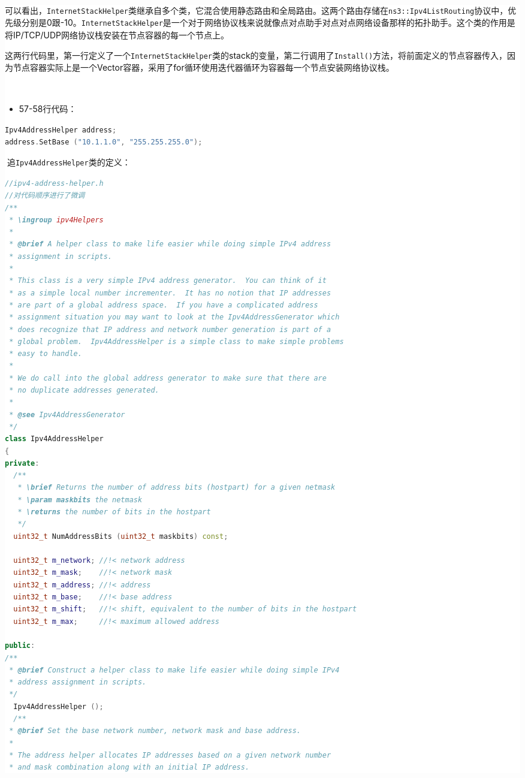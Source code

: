 ​	可以看出，`InternetStackHelper`类继承自多个类，它混合使用静态路由和全局路由。这两个路由存储在`ns3::Ipv4ListRouting`协议中，优先级分别是0跟-10。`InternetStackHelper`是一个对于网络协议栈来说就像点对点助手对点对点网络设备那样的拓扑助手。这个类的作用是将IP/TCP/UDP网络协议栈安装在节点容器的每一个节点上。

​	这两行代码里，第一行定义了一个`InternetStackHelper`类的stack的变量，第二行调用了`Install()`方法，将前面定义的节点容器传入，因为节点容器实际上是一个Vector容器，采用了for循环使用迭代器循环为容器每一个节点安装网络协议栈。

​	

* 57-58行代码：

```C++
Ipv4AddressHelper address;
address.SetBase ("10.1.1.0", "255.255.255.0");
```

​	追`Ipv4AddressHelper`类的定义：

```C++
//ipv4-address-helper.h
//对代码顺序进行了微调
/**
 * \ingroup ipv4Helpers
 *
 * @brief A helper class to make life easier while doing simple IPv4 address
 * assignment in scripts.
 *
 * This class is a very simple IPv4 address generator.  You can think of it
 * as a simple local number incrementer.  It has no notion that IP addresses
 * are part of a global address space.  If you have a complicated address 
 * assignment situation you may want to look at the Ipv4AddressGenerator which
 * does recognize that IP address and network number generation is part of a
 * global problem.  Ipv4AddressHelper is a simple class to make simple problems
 * easy to handle.
 *
 * We do call into the global address generator to make sure that there are
 * no duplicate addresses generated.
 *
 * @see Ipv4AddressGenerator
 */
class Ipv4AddressHelper
{
private:
  /**
   * \brief Returns the number of address bits (hostpart) for a given netmask
   * \param maskbits the netmask
   * \returns the number of bits in the hostpart
   */
  uint32_t NumAddressBits (uint32_t maskbits) const;

  uint32_t m_network; //!< network address
  uint32_t m_mask;    //!< network mask
  uint32_t m_address; //!< address
  uint32_t m_base;    //!< base address
  uint32_t m_shift;   //!< shift, equivalent to the number of bits in the hostpart
  uint32_t m_max;     //!< maximum allowed address

public:
/**
 * @brief Construct a helper class to make life easier while doing simple IPv4
 * address assignment in scripts.
 */
  Ipv4AddressHelper ();
  /**
 * @brief Set the base network number, network mask and base address.
 *
 * The address helper allocates IP addresses based on a given network number
 * and mask combination along with an initial IP address.
```